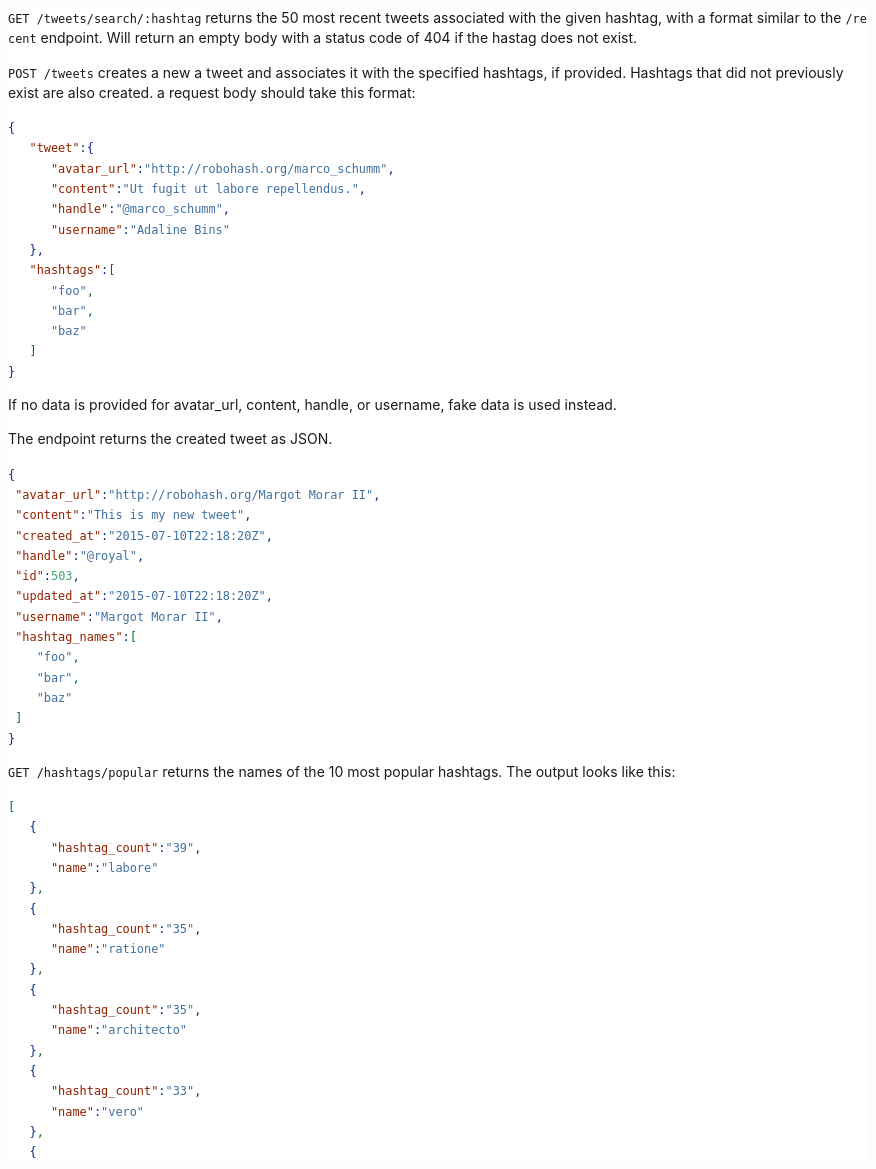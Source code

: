   ```json
  ```

`GET /tweets/search/:hashtag` returns the 50 most recent tweets associated with the given hashtag, with a format similar to the `/recent` endpoint. Will return an empty body with a status code of 404 if the hastag does not exist.

`POST /tweets` creates a new a tweet and associates it with the specified hashtags, if provided. Hashtags that did not previously exist are also created. a request body should take this format:

```json
{
   "tweet":{
      "avatar_url":"http://robohash.org/marco_schumm",
      "content":"Ut fugit ut labore repellendus.",
      "handle":"@marco_schumm",
      "username":"Adaline Bins"
   },
   "hashtags":[
      "foo",
      "bar",
      "baz"
   ]
}
```

If no data is provided for avatar_url, content, handle, or username, fake data is used instead.

The endpoint returns the created tweet as JSON.

  ```json
{
   "avatar_url":"http://robohash.org/Margot Morar II",
   "content":"This is my new tweet",
   "created_at":"2015-07-10T22:18:20Z",
   "handle":"@royal",
   "id":503,
   "updated_at":"2015-07-10T22:18:20Z",
   "username":"Margot Morar II",
   "hashtag_names":[
      "foo",
      "bar",
      "baz"
   ]
}
  ```

`GET /hashtags/popular` returns the names of the 10 most popular hashtags. The output looks like this:

```json
[
   {
      "hashtag_count":"39",
      "name":"labore"
   },
   {
      "hashtag_count":"35",
      "name":"ratione"
   },
   {
      "hashtag_count":"35",
      "name":"architecto"
   },
   {
      "hashtag_count":"33",
      "name":"vero"
   },
   {
```